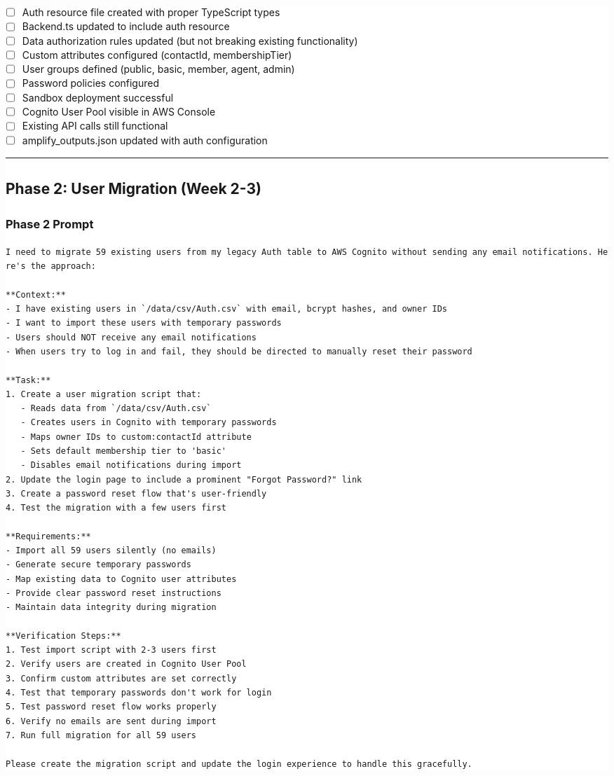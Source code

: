 - [ ] Auth resource file created with proper TypeScript types
- [ ] Backend.ts updated to include auth resource
- [ ] Data authorization rules updated (but not breaking existing functionality)
- [ ] Custom attributes configured (contactId, membershipTier)
- [ ] User groups defined (public, basic, member, agent, admin)
- [ ] Password policies configured
- [ ] Sandbox deployment successful
- [ ] Cognito User Pool visible in AWS Console
- [ ] Existing API calls still functional
- [ ] amplify_outputs.json updated with auth configuration

---

## Phase 2: User Migration (Week 2-3)

### Phase 2 Prompt

```
I need to migrate 59 existing users from my legacy Auth table to AWS Cognito without sending any email notifications. Here's the approach:

**Context:**
- I have existing users in `/data/csv/Auth.csv` with email, bcrypt hashes, and owner IDs
- I want to import these users with temporary passwords
- Users should NOT receive any email notifications
- When users try to log in and fail, they should be directed to manually reset their password

**Task:**
1. Create a user migration script that:
   - Reads data from `/data/csv/Auth.csv`
   - Creates users in Cognito with temporary passwords
   - Maps owner IDs to custom:contactId attribute
   - Sets default membership tier to 'basic'
   - Disables email notifications during import
2. Update the login page to include a prominent "Forgot Password?" link
3. Create a password reset flow that's user-friendly
4. Test the migration with a few users first

**Requirements:**
- Import all 59 users silently (no emails)
- Generate secure temporary passwords
- Map existing data to Cognito user attributes
- Provide clear password reset instructions
- Maintain data integrity during migration

**Verification Steps:**
1. Test import script with 2-3 users first
2. Verify users are created in Cognito User Pool
3. Confirm custom attributes are set correctly
4. Test that temporary passwords don't work for login
5. Test password reset flow works properly
6. Verify no emails are sent during import
7. Run full migration for all 59 users

Please create the migration script and update the login experience to handle this gracefully.
```
